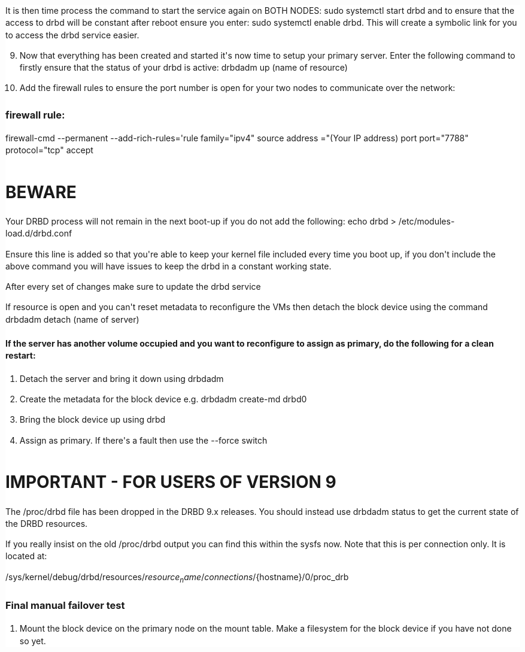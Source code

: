 It is then time process the command to start the service again on BOTH NODES: sudo systemctl start drbd and to ensure that the access to drbd will be constant after reboot ensure you enter: sudo systemctl enable drbd. This will create a symbolic link for you to access the drbd service easier. 

9. Now that everything has been created and started it's now time to setup your primary server. Enter the following command to firstly ensure that the status of your drbd is active: drbdadm up (name of resource)

10. Add the firewall rules to ensure the port number is open for your two nodes to communicate over the network: 

### firewall rule: 
firewall-cmd --permanent --add-rich-rules='rule family="ipv4" source address ="(Your IP address) port port="7788" protocol="tcp" accept

# BEWARE
Your DRBD process will not remain in the next boot-up if you do not add the following:
 echo drbd > /etc/modules-load.d/drbd.conf
 
Ensure this line is added so that you're able to keep your kernel file included every time you boot up, if you don't include the above command you will have issues to keep the drbd in a constant working state. 

After every set of changes make sure to update the drbd service

If resource is open and you can't reset metadata to reconfigure the VMs then detach the block device using the command drbdadm detach (name of server)

#### If the server has another volume occupied and you want to reconfigure to assign as primary, do the following for a clean restart:

1. Detach the server and bring it down using drbdadm

2. Create the metadata for the block device e.g. drbdadm create-md drbd0

3. Bring the block device up using drbd

4. Assign as primary. If there's a fault then use the --force switch

# IMPORTANT - FOR USERS OF VERSION 9
The /proc/drbd file has been dropped in the DRBD 9.x releases. You should instead use drbdadm status to get the current state of the DRBD resources.

If you really insist on the old /proc/drbd output you can find this within the sysfs now. Note that this is per connection only. It is located at:

/sys/kernel/debug/drbd/resources/${resource_name}/connections/${hostname}/0/proc_drb

### Final manual failover test 

1. Mount the block device on the primary node on the mount table.
	Make a filesystem for the block device if you have not done so yet. 
